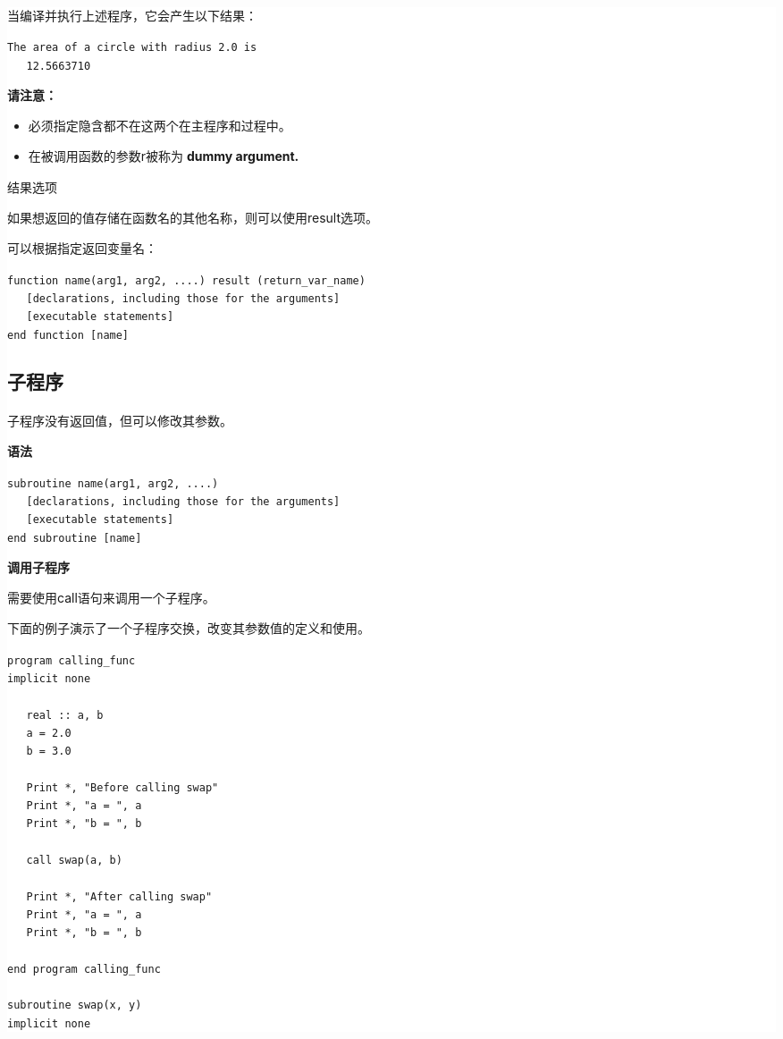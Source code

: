 当编译并执行上述程序，它会产生以下结果：

```
The area of a circle with radius 2.0 is
   12.5663710   

```

**请注意：**

*   必须指定隐含都不在这两个在主程序和过程中。

*   在被调用函数的参数r被称为 **dummy argument.**

结果选项

如果想返回的值存储在函数名的其他名称，则可以使用result选项。

可以根据指定返回变量名：

```
function name(arg1, arg2, ....) result (return_var_name)  
   [declarations, including those for the arguments]   
   [executable statements] 
end function [name]

```

## 子程序

子程序没有返回值，但可以修改其参数。

**语法**

```
subroutine name(arg1, arg2, ....)    
   [declarations, including those for the arguments]    
   [executable statements]  
end subroutine [name]

```

**调用子程序**

需要使用call语句来调用一个子程序。

下面的例子演示了一个子程序交换，改变其参数值的定义和使用。

```
program calling_func
implicit none

   real :: a, b
   a = 2.0
   b = 3.0

   Print *, "Before calling swap"
   Print *, "a = ", a
   Print *, "b = ", b

   call swap(a, b)

   Print *, "After calling swap"
   Print *, "a = ", a
   Print *, "b = ", b

end program calling_func

subroutine swap(x, y) 
implicit none

```